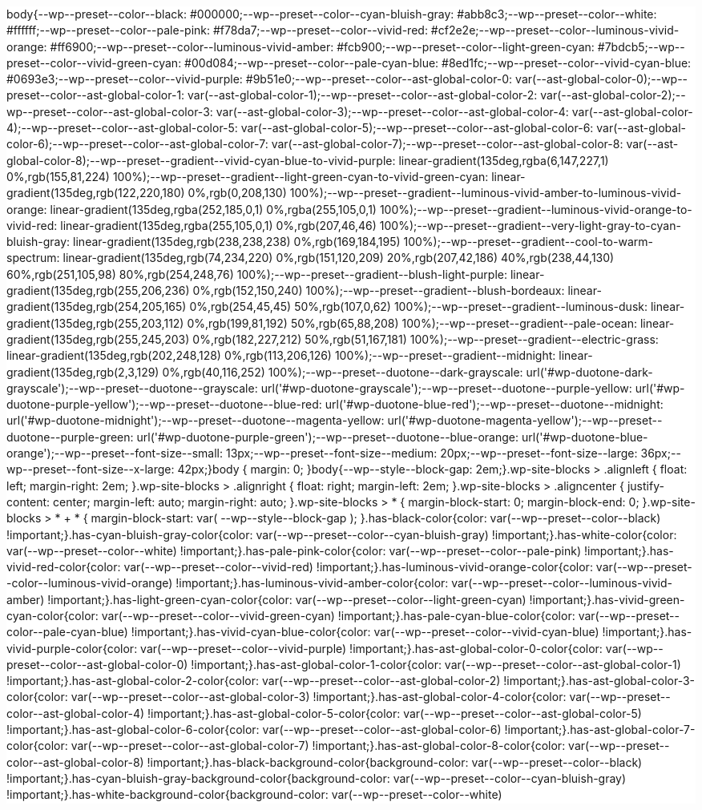 body{--wp--preset--color--black: #000000;--wp--preset--color--cyan-bluish-gray: #abb8c3;--wp--preset--color--white: #ffffff;--wp--preset--color--pale-pink: #f78da7;--wp--preset--color--vivid-red: #cf2e2e;--wp--preset--color--luminous-vivid-orange: #ff6900;--wp--preset--color--luminous-vivid-amber: #fcb900;--wp--preset--color--light-green-cyan: #7bdcb5;--wp--preset--color--vivid-green-cyan: #00d084;--wp--preset--color--pale-cyan-blue: #8ed1fc;--wp--preset--color--vivid-cyan-blue: #0693e3;--wp--preset--color--vivid-purple: #9b51e0;--wp--preset--color--ast-global-color-0: var(--ast-global-color-0);--wp--preset--color--ast-global-color-1: var(--ast-global-color-1);--wp--preset--color--ast-global-color-2: var(--ast-global-color-2);--wp--preset--color--ast-global-color-3: var(--ast-global-color-3);--wp--preset--color--ast-global-color-4: var(--ast-global-color-4);--wp--preset--color--ast-global-color-5: var(--ast-global-color-5);--wp--preset--color--ast-global-color-6: var(--ast-global-color-6);--wp--preset--color--ast-global-color-7: var(--ast-global-color-7);--wp--preset--color--ast-global-color-8: var(--ast-global-color-8);--wp--preset--gradient--vivid-cyan-blue-to-vivid-purple: linear-gradient(135deg,rgba(6,147,227,1) 0%,rgb(155,81,224) 100%);--wp--preset--gradient--light-green-cyan-to-vivid-green-cyan: linear-gradient(135deg,rgb(122,220,180) 0%,rgb(0,208,130) 100%);--wp--preset--gradient--luminous-vivid-amber-to-luminous-vivid-orange: linear-gradient(135deg,rgba(252,185,0,1) 0%,rgba(255,105,0,1) 100%);--wp--preset--gradient--luminous-vivid-orange-to-vivid-red: linear-gradient(135deg,rgba(255,105,0,1) 0%,rgb(207,46,46) 100%);--wp--preset--gradient--very-light-gray-to-cyan-bluish-gray: linear-gradient(135deg,rgb(238,238,238) 0%,rgb(169,184,195) 100%);--wp--preset--gradient--cool-to-warm-spectrum: linear-gradient(135deg,rgb(74,234,220) 0%,rgb(151,120,209) 20%,rgb(207,42,186) 40%,rgb(238,44,130) 60%,rgb(251,105,98) 80%,rgb(254,248,76) 100%);--wp--preset--gradient--blush-light-purple: linear-gradient(135deg,rgb(255,206,236) 0%,rgb(152,150,240) 100%);--wp--preset--gradient--blush-bordeaux: linear-gradient(135deg,rgb(254,205,165) 0%,rgb(254,45,45) 50%,rgb(107,0,62) 100%);--wp--preset--gradient--luminous-dusk: linear-gradient(135deg,rgb(255,203,112) 0%,rgb(199,81,192) 50%,rgb(65,88,208) 100%);--wp--preset--gradient--pale-ocean: linear-gradient(135deg,rgb(255,245,203) 0%,rgb(182,227,212) 50%,rgb(51,167,181) 100%);--wp--preset--gradient--electric-grass: linear-gradient(135deg,rgb(202,248,128) 0%,rgb(113,206,126) 100%);--wp--preset--gradient--midnight: linear-gradient(135deg,rgb(2,3,129) 0%,rgb(40,116,252) 100%);--wp--preset--duotone--dark-grayscale: url('#wp-duotone-dark-grayscale');--wp--preset--duotone--grayscale: url('#wp-duotone-grayscale');--wp--preset--duotone--purple-yellow: url('#wp-duotone-purple-yellow');--wp--preset--duotone--blue-red: url('#wp-duotone-blue-red');--wp--preset--duotone--midnight: url('#wp-duotone-midnight');--wp--preset--duotone--magenta-yellow: url('#wp-duotone-magenta-yellow');--wp--preset--duotone--purple-green: url('#wp-duotone-purple-green');--wp--preset--duotone--blue-orange: url('#wp-duotone-blue-orange');--wp--preset--font-size--small: 13px;--wp--preset--font-size--medium: 20px;--wp--preset--font-size--large: 36px;--wp--preset--font-size--x-large: 42px;}body { margin: 0; }body{--wp--style--block-gap: 2em;}.wp-site-blocks > .alignleft { float: left; margin-right: 2em; }.wp-site-blocks > .alignright { float: right; margin-left: 2em; }.wp-site-blocks > .aligncenter { justify-content: center; margin-left: auto; margin-right: auto; }.wp-site-blocks > * { margin-block-start: 0; margin-block-end: 0; }.wp-site-blocks > * + * { margin-block-start: var( --wp--style--block-gap ); }.has-black-color{color: var(--wp--preset--color--black) !important;}.has-cyan-bluish-gray-color{color: var(--wp--preset--color--cyan-bluish-gray) !important;}.has-white-color{color: var(--wp--preset--color--white) !important;}.has-pale-pink-color{color: var(--wp--preset--color--pale-pink) !important;}.has-vivid-red-color{color: var(--wp--preset--color--vivid-red) !important;}.has-luminous-vivid-orange-color{color: var(--wp--preset--color--luminous-vivid-orange) !important;}.has-luminous-vivid-amber-color{color: var(--wp--preset--color--luminous-vivid-amber) !important;}.has-light-green-cyan-color{color: var(--wp--preset--color--light-green-cyan) !important;}.has-vivid-green-cyan-color{color: var(--wp--preset--color--vivid-green-cyan) !important;}.has-pale-cyan-blue-color{color: var(--wp--preset--color--pale-cyan-blue) !important;}.has-vivid-cyan-blue-color{color: var(--wp--preset--color--vivid-cyan-blue) !important;}.has-vivid-purple-color{color: var(--wp--preset--color--vivid-purple) !important;}.has-ast-global-color-0-color{color: var(--wp--preset--color--ast-global-color-0) !important;}.has-ast-global-color-1-color{color: var(--wp--preset--color--ast-global-color-1) !important;}.has-ast-global-color-2-color{color: var(--wp--preset--color--ast-global-color-2) !important;}.has-ast-global-color-3-color{color: var(--wp--preset--color--ast-global-color-3) !important;}.has-ast-global-color-4-color{color: var(--wp--preset--color--ast-global-color-4) !important;}.has-ast-global-color-5-color{color: var(--wp--preset--color--ast-global-color-5) !important;}.has-ast-global-color-6-color{color: var(--wp--preset--color--ast-global-color-6) !important;}.has-ast-global-color-7-color{color: var(--wp--preset--color--ast-global-color-7) !important;}.has-ast-global-color-8-color{color: var(--wp--preset--color--ast-global-color-8) !important;}.has-black-background-color{background-color: var(--wp--preset--color--black) !important;}.has-cyan-bluish-gray-background-color{background-color: var(--wp--preset--color--cyan-bluish-gray) !important;}.has-white-background-color{background-color: var(--wp--preset--color--white)